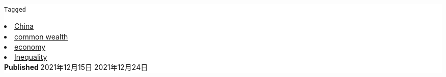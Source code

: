     Tagged
   </li>
   <li>
    <a href="https://www.iyouport.org/tag/china/" rel="tag">
     China
    </a>
   </li>
   <li>
    <a href="https://www.iyouport.org/tag/common-wealth/" rel="tag">
     common wealth
    </a>
   </li>
   <li>
    <a href="https://www.iyouport.org/tag/economy/" rel="tag">
     economy
    </a>
   </li>
   <li>
    <a href="https://www.iyouport.org/tag/inequality/" rel="tag">
     Inequality
    </a>
   </li>
  </ul>
 </div>
 <div class="entry-author-wrapper">
  <div class="site-posted-on">
   <strong>
    Published
   </strong>
   <time class="entry-date published" datetime="2021-12-15T17:42:07+08:00">
    2021年12月15日
   </time>
   <time class="updated" datetime="2021-12-24T17:46:02+08:00">
    2021年12月24日
   </time>
  </div>
 </div>
</article>

